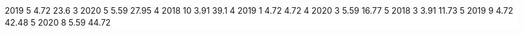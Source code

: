    <td style="text-align:right;"> 2019 </td>
   <td style="text-align:right;"> 5 </td>
   <td style="text-align:left;"> 4.72 </td>
   <td style="text-align:left;"> 23.6 </td>
  </tr>
  <tr>
   <td style="text-align:right;"> 3 </td>
   <td style="text-align:right;"> 2020 </td>
   <td style="text-align:right;"> 5 </td>
   <td style="text-align:left;"> 5.59 </td>
   <td style="text-align:left;"> 27.95 </td>
  </tr>
  <tr>
   <td style="text-align:right;"> 4 </td>
   <td style="text-align:right;"> 2018 </td>
   <td style="text-align:right;"> 10 </td>
   <td style="text-align:left;"> 3.91 </td>
   <td style="text-align:left;"> 39.1 </td>
  </tr>
  <tr>
   <td style="text-align:right;"> 4 </td>
   <td style="text-align:right;"> 2019 </td>
   <td style="text-align:right;"> 1 </td>
   <td style="text-align:left;"> 4.72 </td>
   <td style="text-align:left;"> 4.72 </td>
  </tr>
  <tr>
   <td style="text-align:right;"> 4 </td>
   <td style="text-align:right;"> 2020 </td>
   <td style="text-align:right;"> 3 </td>
   <td style="text-align:left;"> 5.59 </td>
   <td style="text-align:left;"> 16.77 </td>
  </tr>
  <tr>
   <td style="text-align:right;"> 5 </td>
   <td style="text-align:right;"> 2018 </td>
   <td style="text-align:right;"> 3 </td>
   <td style="text-align:left;"> 3.91 </td>
   <td style="text-align:left;"> 11.73 </td>
  </tr>
  <tr>
   <td style="text-align:right;"> 5 </td>
   <td style="text-align:right;"> 2019 </td>
   <td style="text-align:right;"> 9 </td>
   <td style="text-align:left;"> 4.72 </td>
   <td style="text-align:left;"> 42.48 </td>
  </tr>
  <tr>
   <td style="text-align:right;"> 5 </td>
   <td style="text-align:right;"> 2020 </td>
   <td style="text-align:right;"> 8 </td>
   <td style="text-align:left;"> 5.59 </td>
   <td style="text-align:left;"> 44.72 </td>
  </tr>
</tbody>
</table>
